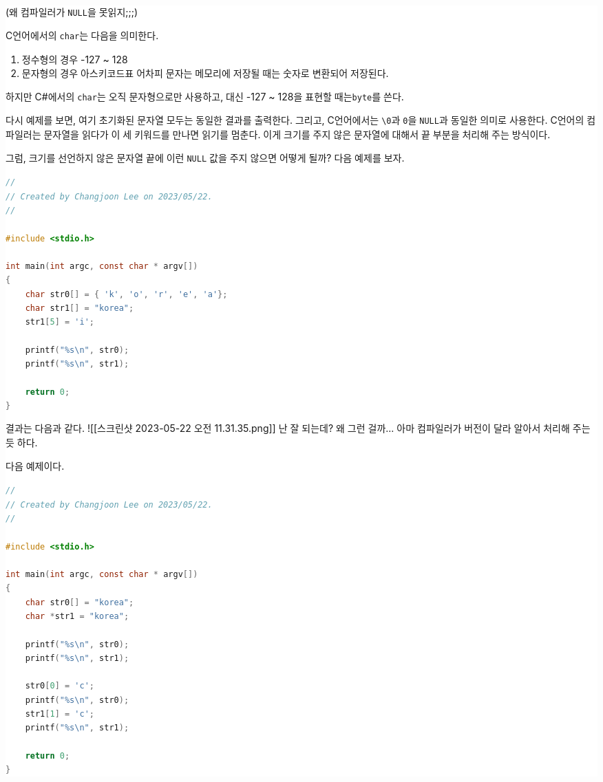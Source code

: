 (왜 컴파일러가 `NULL`을 못읽지;;;)

C언어에서의 `char`는 다음을 의미한다.
1. 정수형의 경우 -127 ~ 128
2. 문자형의 경우 아스키코드표
어차피 문자는 메모리에 저장될 때는 숫자로 변환되어 저장된다.

하지만 C#에서의 `char`는 오직 문자형으로만 사용하고, 대신 -127 ~ 128을 표현할 때는`byte`를 쓴다.

다시 예제를 보면, 여기 초기화된 문자열 모두는 동일한 결과를 출력한다.
그리고, C언어에서는 `\0`과 `0`을 `NULL`과 동일한 의미로 사용한다.
C언어의 컴파일러는 문자열을 읽다가 이 세 키워드를 만나면 읽기를 멈춘다.
이게 크기를 주지 않은 문자열에 대해서 끝 부분을 처리해 주는 방식이다.

그럼, 크기를 선언하지 않은 문자열 끝에 이런 `NULL` 값을 주지 않으면 어떻게 될까?
다음 예제를 보자.
```c
//  
// Created by Changjoon Lee on 2023/05/22.  
//  
  
#include <stdio.h>  
  
int main(int argc, const char * argv[])  
{  
	char str0[] = { 'k', 'o', 'r', 'e', 'a'};  
	char str1[] = "korea";  
	str1[5] = 'i';  
	  
	printf("%s\n", str0);  
	printf("%s\n", str1);  
	  
	return 0;  
}
```

결과는 다음과 같다.
![[스크린샷 2023-05-22 오전 11.31.35.png]]
난 잘 되는데? 왜 그런 걸까...
아마 컴파일러가 버전이 달라 알아서 처리해 주는듯 하다.

다음 예제이다.
```c
//  
// Created by Changjoon Lee on 2023/05/22.  
//  
  
#include <stdio.h>  
  
int main(int argc, const char * argv[])  
{  
	char str0[] = "korea";  
	char *str1 = "korea";  
	  
	printf("%s\n", str0);  
	printf("%s\n", str1);  
	
	str0[0] = 'c';
	printf("%s\n", str0);
	str1[1] = 'c';
	printf("%s\n", str1);	
	
	return 0;  
}
```
